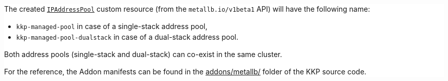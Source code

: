 The created [`IPAddressPool`](https://metallb.universe.tf/configuration/#defining-the-ips-to-assign-to-the-load-balancer-services)
custom resource (from the `metallb.io/v1beta1` API) will have the following name:
 - `kkp-managed-pool` in case of a single-stack address pool,
 - `kkp-managed-pool-dualstack` in case of a dual-stack address pool.

Both address pools (single-stack and dual-stack) can co-exist in the same cluster.

For the reference, the Addon manifests can be found in the [addons/metallb/](https://github.com/kubermatic/kubermatic/blob/main/addons/metallb/) folder of the KKP source code.
